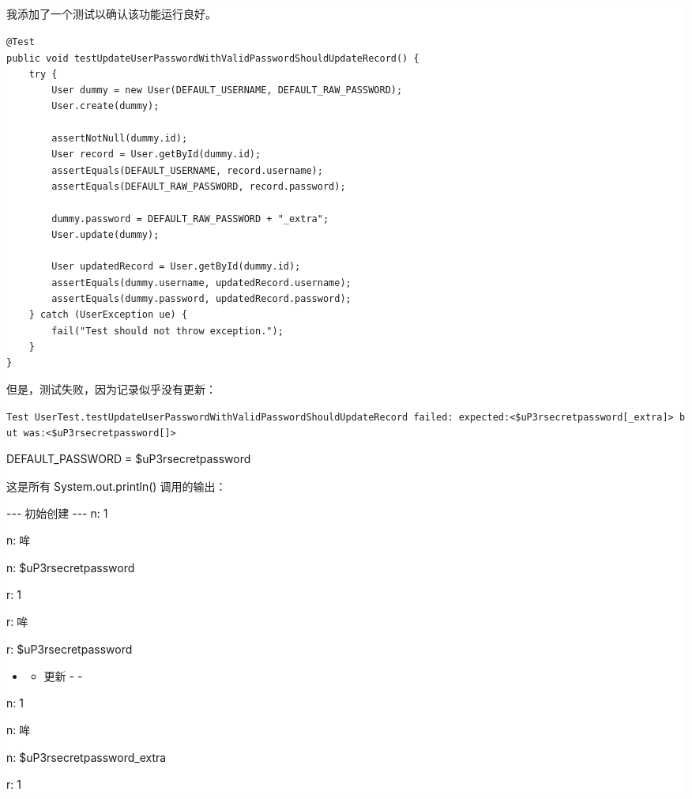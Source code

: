 我添加了一个测试以确认该功能运行良好。

```
@Test
public void testUpdateUserPasswordWithValidPasswordShouldUpdateRecord() {
    try {
        User dummy = new User(DEFAULT_USERNAME, DEFAULT_RAW_PASSWORD);
        User.create(dummy);

        assertNotNull(dummy.id);
        User record = User.getById(dummy.id);
        assertEquals(DEFAULT_USERNAME, record.username);
        assertEquals(DEFAULT_RAW_PASSWORD, record.password);

        dummy.password = DEFAULT_RAW_PASSWORD + "_extra";
        User.update(dummy);

        User updatedRecord = User.getById(dummy.id);
        assertEquals(dummy.username, updatedRecord.username);
        assertEquals(dummy.password, updatedRecord.password);
    } catch (UserException ue) {
        fail("Test should not throw exception.");
    }
} 
```

但是，测试失败，因为记录似乎没有更新：

```
Test UserTest.testUpdateUserPasswordWithValidPasswordShouldUpdateRecord failed: expected:<$uP3rsecretpassword[_extra]> but was:<$uP3rsecretpassword[]> 
```

DEFAULT_PASSWORD = $uP3rsecretpassword

这是所有 System.out.println() 调用的输出：

--- 初始创建 ---
n: 1

n: 哞

n: $uP3rsecretpassword

r: 1

r: 哞

r: $uP3rsecretpassword

- - 更新 - -

n: 1

n: 哞

n: $uP3rsecretpassword_extra

r: 1
